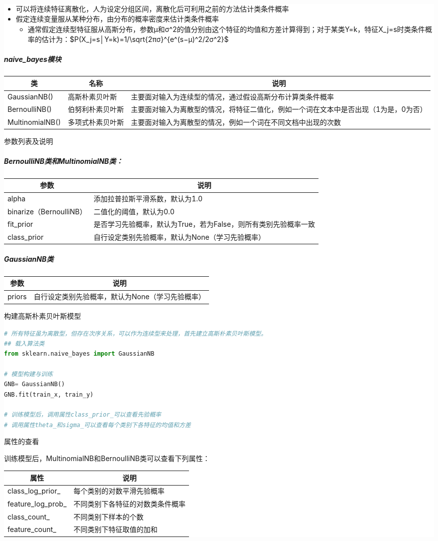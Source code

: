 *   可以将连续特征离散化，人为设定分组区间，离散化后可利用之前的方法估计类条件概率
*   假定连续变量服从某种分布，由分布的概率密度来估计类条件概率
    *   通常假定连续型特征服从高斯分布，参数μ和σ^2的值分别由这个特征的均值和方差计算得到；对于某类Y=k，特征X_j=s时类条件概率的估计为：$P(X_j=s│Y=k)=1/\sqrt{2πσ}^{e^(s−μ)^2/2σ^2}$

##### naive_bayes模块

| **类**          | 名称             | 说明                                                         |
| --------------- | ---------------- | ------------------------------------------------------------ |
| GaussianNB()    | 高斯朴素贝叶斯   | 主要面对输入为连续型的情况，通过假设高斯分布计算类条件概率   |
| BernoulliNB()   | 伯努利朴素贝叶斯 | 主要面对输入为离散型的情况，将特征二值化，例如一个词在文本中是否出现（1为是，0为否） |
| MultinomialNB() | 多项式朴素贝叶斯 | 主要面对输入为离散型的情况，例如一个词在不同文档中出现的次数 |

参数列表及说明

##### BernoulliNB类和MultinomialNB类：

| **参数**                | **说明**                                                     |
| ----------------------- | ------------------------------------------------------------ |
| alpha                   | 添加拉普拉斯平滑系数，默认为1.0                              |
| binarize（BernoulliNB） | 二值化的阈值，默认为0.0                                      |
| fit_prior               | 是否学习先验概率，默认为True，若为False，则所有类别先验概率一致 |
| class_prior             | 自行设定类别先验概率，默认为None（学习先验概率）             |

##### GaussianNB类

| **参数** | **说明**                                         |
| -------- | ------------------------------------------------ |
| priors   | 自行设定类别先验概率，默认为None（学习先验概率） |

构建高斯朴素贝叶斯模型

```python
# 所有特征虽为离散型，但存在次序关系，可以作为连续型来处理，首先建立高斯朴素贝叶斯模型。
## 载入算法类
from sklearn.naive_bayes import GaussianNB

# 模型构建与训练
GNB= GaussianNB()
GNB.fit(train_x, train_y)

# 训练模型后，调用属性class_prior_可以查看先验概率
# 调用属性theta_和sigma_可以查看每个类别下各特征的均值和方差
```

属性的查看

训练模型后，MultinomialNB和BernoulliNB类可以查看下列属性：

| **属性**          | **说明**                         |
| ----------------- | -------------------------------- |
| class_log_prior_  | 每个类别的对数平滑先验概率       |
| feature_log_prob_ | 不同类别下各特征的对数类条件概率 |
| class_count_      | 不同类别下样本的个数             |
| feature_count_    | 不同类别下特征取值的加和         |
